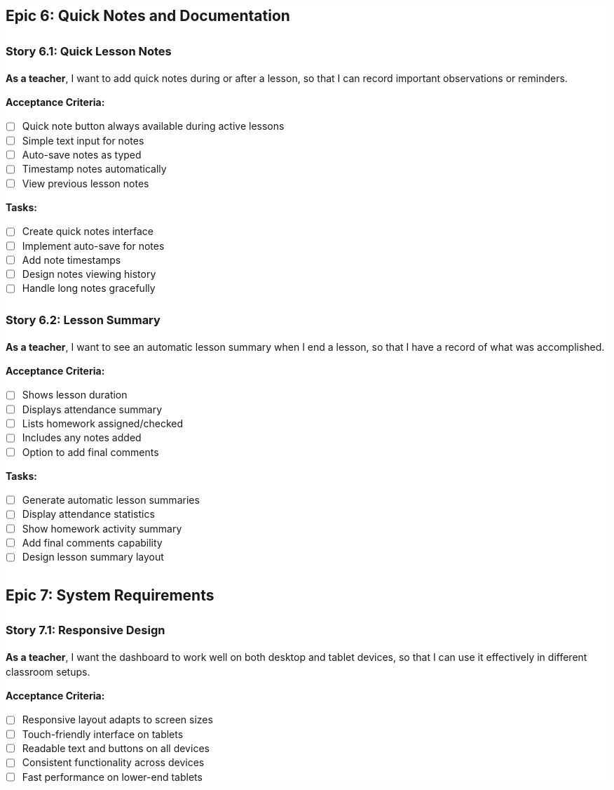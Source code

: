 ## Epic 6: Quick Notes and Documentation

### Story 6.1: Quick Lesson Notes
**As a teacher**, I want to add quick notes during or after a lesson, so that I can record important observations or reminders.

**Acceptance Criteria:**
- [ ] Quick note button always available during active lessons
- [ ] Simple text input for notes
- [ ] Auto-save notes as typed
- [ ] Timestamp notes automatically
- [ ] View previous lesson notes

**Tasks:**
- [ ] Create quick notes interface
- [ ] Implement auto-save for notes
- [ ] Add note timestamps
- [ ] Design notes viewing history
- [ ] Handle long notes gracefully

### Story 6.2: Lesson Summary
**As a teacher**, I want to see an automatic lesson summary when I end a lesson, so that I have a record of what was accomplished.

**Acceptance Criteria:**
- [ ] Shows lesson duration
- [ ] Displays attendance summary
- [ ] Lists homework assigned/checked
- [ ] Includes any notes added
- [ ] Option to add final comments

**Tasks:**
- [ ] Generate automatic lesson summaries
- [ ] Display attendance statistics
- [ ] Show homework activity summary
- [ ] Add final comments capability
- [ ] Design lesson summary layout

## Epic 7: System Requirements

### Story 7.1: Responsive Design
**As a teacher**, I want the dashboard to work well on both desktop and tablet devices, so that I can use it effectively in different classroom setups.

**Acceptance Criteria:**
- [ ] Responsive layout adapts to screen sizes
- [ ] Touch-friendly interface on tablets
- [ ] Readable text and buttons on all devices
- [ ] Consistent functionality across devices
- [ ] Fast performance on lower-end tablets
